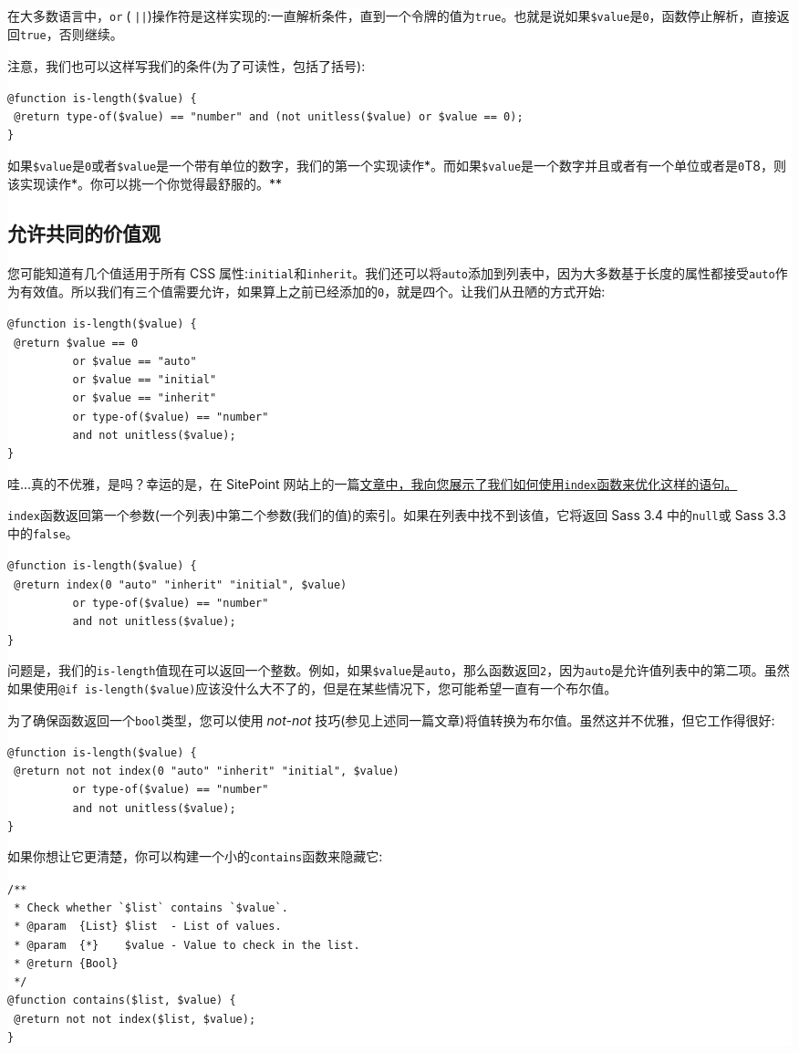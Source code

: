 在大多数语言中，`or` ( `||`)操作符是这样实现的:一直解析条件，直到一个令牌的值为`true`。也就是说如果`$value`是`0`，函数停止解析，直接返回`true`，否则继续。

注意，我们也可以这样写我们的条件(为了可读性，包括了括号):

```
@function is-length($value) {
 @return type-of($value) == "number" and (not unitless($value) or $value == 0);
}
```

如果`$value`是`0`或者`$value`是一个带有单位的数字，我们的第一个实现读作*。而如果`$value`是一个数字并且或者有一个单位或者是`0`T8，则该实现读作*。你可以挑一个你觉得最舒服的。**

## 允许共同的价值观

您可能知道有几个值适用于所有 CSS 属性:`initial`和`inherit`。我们还可以将`auto`添加到列表中，因为大多数基于长度的属性都接受`auto`作为有效值。所以我们有三个值需要允许，如果算上之前已经添加的`0`，就是四个。让我们从丑陋的方式开始:

```
@function is-length($value) {
 @return $value == 0 
          or $value == "auto" 
          or $value == "initial" 
          or $value == "inherit" 
          or type-of($value) == "number" 
          and not unitless($value);
}
```

哇…真的不优雅，是吗？幸运的是，在 SitePoint 网站上的一篇[文章中，我向您展示了我们如何使用`index`函数来优化这样的语句。](https://www.sitepoint.com/tips-help-level-up-sass/)

`index`函数返回第一个参数(一个列表)中第二个参数(我们的值)的索引。如果在列表中找不到该值，它将返回 Sass 3.4 中的`null`或 Sass 3.3 中的`false`。

```
@function is-length($value) {
 @return index(0 "auto" "inherit" "initial", $value) 
          or type-of($value) == "number" 
          and not unitless($value);
}
```

问题是，我们的`is-length`值现在可以返回一个整数。例如，如果`$value`是`auto`，那么函数返回`2`，因为`auto`是允许值列表中的第二项。虽然如果使用`@if is-length($value)`应该没什么大不了的，但是在某些情况下，您可能希望一直有一个布尔值。

为了确保函数返回一个`bool`类型，您可以使用 *not-not* 技巧(参见上述同一篇文章)将值转换为布尔值。虽然这并不优雅，但它工作得很好:

```
@function is-length($value) {
 @return not not index(0 "auto" "inherit" "initial", $value) 
          or type-of($value) == "number" 
          and not unitless($value);
}
```

如果你想让它更清楚，你可以构建一个小的`contains`函数来隐藏它:

```
/**
 * Check whether `$list` contains `$value`.
 * @param  {List} $list  - List of values.
 * @param  {*}    $value - Value to check in the list.
 * @return {Bool}
 */
@function contains($list, $value) {
 @return not not index($list, $value);
}
```
